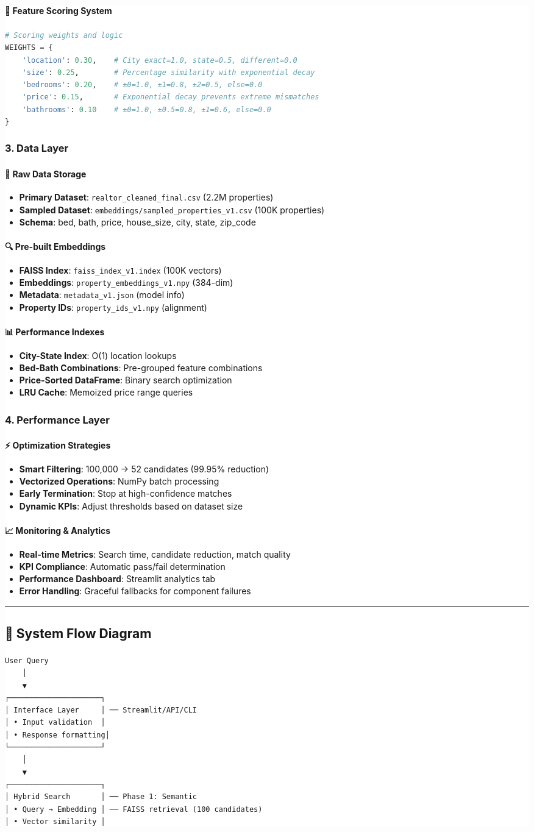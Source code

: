 #### 🎯 Feature Scoring System
```python
# Scoring weights and logic
WEIGHTS = {
    'location': 0.30,    # City exact=1.0, state=0.5, different=0.0
    'size': 0.25,        # Percentage similarity with exponential decay
    'bedrooms': 0.20,    # ±0=1.0, ±1=0.8, ±2=0.5, else=0.0
    'price': 0.15,       # Exponential decay prevents extreme mismatches
    'bathrooms': 0.10    # ±0=1.0, ±0.5=0.8, ±1=0.6, else=0.0
}
```

### 3. **Data Layer**

#### 📂 Raw Data Storage
- **Primary Dataset**: `realtor_cleaned_final.csv` (2.2M properties)
- **Sampled Dataset**: `embeddings/sampled_properties_v1.csv` (100K properties)
- **Schema**: bed, bath, price, house_size, city, state, zip_code

#### 🔍 Pre-built Embeddings
- **FAISS Index**: `faiss_index_v1.index` (100K vectors)
- **Embeddings**: `property_embeddings_v1.npy` (384-dim)
- **Metadata**: `metadata_v1.json` (model info)
- **Property IDs**: `property_ids_v1.npy` (alignment)

#### 📊 Performance Indexes
- **City-State Index**: O(1) location lookups
- **Bed-Bath Combinations**: Pre-grouped feature combinations
- **Price-Sorted DataFrame**: Binary search optimization
- **LRU Cache**: Memoized price range queries

### 4. **Performance Layer**

#### ⚡ Optimization Strategies
- **Smart Filtering**: 100,000 → 52 candidates (99.95% reduction)
- **Vectorized Operations**: NumPy batch processing
- **Early Termination**: Stop at high-confidence matches
- **Dynamic KPIs**: Adjust thresholds based on dataset size

#### 📈 Monitoring & Analytics
- **Real-time Metrics**: Search time, candidate reduction, match quality
- **KPI Compliance**: Automatic pass/fail determination
- **Performance Dashboard**: Streamlit analytics tab
- **Error Handling**: Graceful fallbacks for component failures

---

## 🚀 System Flow Diagram

```
User Query
    │
    ▼
┌─────────────────────┐
│ Interface Layer     │ ── Streamlit/API/CLI
│ • Input validation  │
│ • Response formatting│
└─────────────────────┘
    │
    ▼
┌─────────────────────┐
│ Hybrid Search       │ ── Phase 1: Semantic
│ • Query → Embedding │ ── FAISS retrieval (100 candidates)
│ • Vector similarity │
```